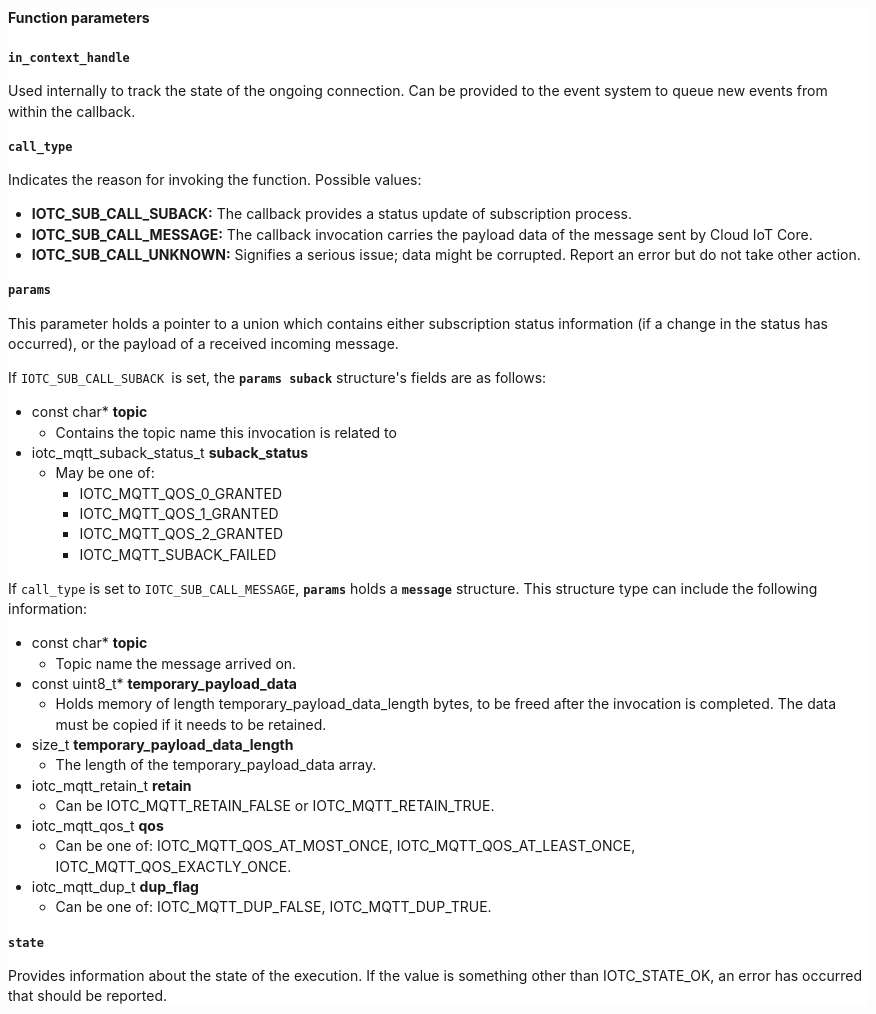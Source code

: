 #### Function parameters

**`in_context_handle`**

Used internally to track the state of the ongoing connection. Can be provided to the event system to queue new events from within the callback.

**`call_type`**

Indicates the reason for invoking the function. Possible values:

* **IOTC_SUB_CALL_SUBACK:** The callback provides a status update of subscription process.
* **IOTC_SUB_CALL_MESSAGE:** The callback invocation carries the payload data of the message sent by Cloud IoT Core.
* **IOTC_SUB_CALL_UNKNOWN:** Signifies a serious issue; data might be corrupted. Report an error but do not take other action.


**`params`**

This parameter holds a pointer to a union which contains either subscription status information (if a change in the status has occurred), or the payload of a received incoming message.

If `IOTC_SUB_CALL_SUBACK `is set, the **`params suback`** structure's fields are as follows:

* const char\* **topic**
    * Contains the topic name this invocation is related to
* iotc_mqtt_suback_status_t **suback_status**
    * May be one of:
        - IOTC_MQTT_QOS_0_GRANTED
        - IOTC_MQTT_QOS_1_GRANTED
        - IOTC_MQTT_QOS_2_GRANTED
        - IOTC_MQTT_SUBACK_FAILED

If `call_type` is set to `IOTC_SUB_CALL_MESSAGE`, **`params`** holds a **`message`** structure. This structure type can include the following information:

* const char\* **topic**
    - Topic name the message arrived on.
* const uint8_t\* **temporary_payload_data**
    - Holds memory of length temporary_payload_data_length bytes, to be freed after the invocation is completed. The data must be copied if it needs to be retained.
* size_t **temporary_payload_data_length**
    - The length of the temporary_payload_data array.
* iotc_mqtt_retain_t **retain**
    - Can be IOTC_MQTT_RETAIN_FALSE or IOTC_MQTT_RETAIN_TRUE.
* iotc_mqtt_qos_t **qos**
    - Can be one of: IOTC_MQTT_QOS_AT_MOST_ONCE, IOTC_MQTT_QOS_AT_LEAST_ONCE, IOTC_MQTT_QOS_EXACTLY_ONCE.
* iotc_mqtt_dup_t **dup_flag**
    - Can be one of: IOTC_MQTT_DUP_FALSE, IOTC_MQTT_DUP_TRUE.

**`state`**

Provides information about the state of the execution. If the value is something other than IOTC_STATE_OK, an error has occurred that should be reported.
